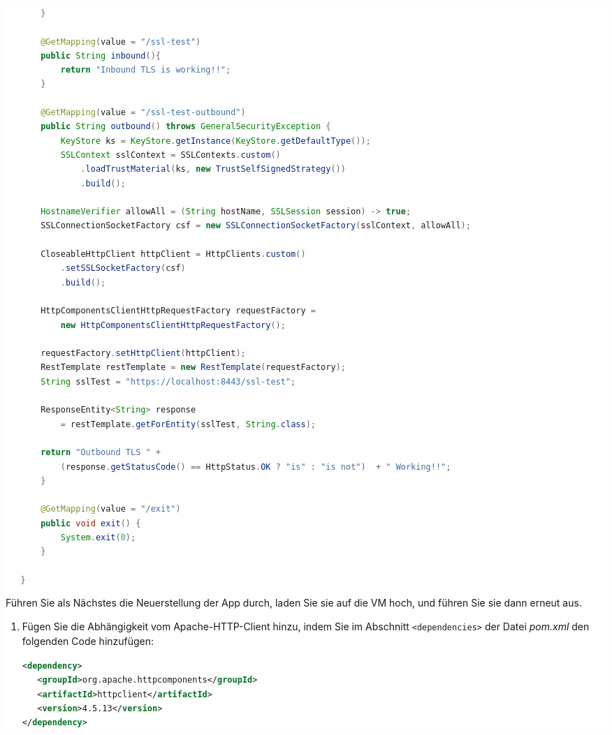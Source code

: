 ```java
       }

       @GetMapping(value = "/ssl-test")
       public String inbound(){
           return "Inbound TLS is working!!";
       }

       @GetMapping(value = "/ssl-test-outbound")
       public String outbound() throws GeneralSecurityException {
           KeyStore ks = KeyStore.getInstance(KeyStore.getDefaultType());
           SSLContext sslContext = SSLContexts.custom()
               .loadTrustMaterial(ks, new TrustSelfSignedStrategy())
               .build();

       HostnameVerifier allowAll = (String hostName, SSLSession session) -> true;
       SSLConnectionSocketFactory csf = new SSLConnectionSocketFactory(sslContext, allowAll);

       CloseableHttpClient httpClient = HttpClients.custom()
           .setSSLSocketFactory(csf)
           .build();

       HttpComponentsClientHttpRequestFactory requestFactory =
           new HttpComponentsClientHttpRequestFactory();

       requestFactory.setHttpClient(httpClient);
       RestTemplate restTemplate = new RestTemplate(requestFactory);
       String sslTest = "https://localhost:8443/ssl-test";

       ResponseEntity<String> response
           = restTemplate.getForEntity(sslTest, String.class);

       return "Outbound TLS " +
           (response.getStatusCode() == HttpStatus.OK ? "is" : "is not")  + " Working!!";
       }

       @GetMapping(value = "/exit")
       public void exit() {
           System.exit(0);
       }

   }
```

Führen Sie als Nächstes die Neuerstellung der App durch, laden Sie sie auf die VM hoch, und führen Sie sie dann erneut aus.

1. Fügen Sie die Abhängigkeit vom Apache-HTTP-Client hinzu, indem Sie im Abschnitt `<dependencies>` der Datei *pom.xml* den folgenden Code hinzufügen:

   ```xml
   <dependency>
      <groupId>org.apache.httpcomponents</groupId>
      <artifactId>httpclient</artifactId>
      <version>4.5.13</version>
   </dependency>
   ```
